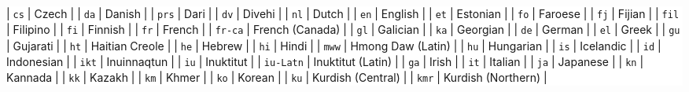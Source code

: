 | `cs`          | Czech                   |
| `da`          | Danish                  |
| `prs`         | Dari                    |
| `dv`          | Divehi                  |
| `nl`          | Dutch                   |
| `en`          | English                 |
| `et`          | Estonian                |
| `fo`          | Faroese                 |
| `fj`          | Fijian                  |
| `fil`         | Filipino                |
| `fi`          | Finnish                 |
| `fr`          | French                  |
| `fr-ca`       | French (Canada)         |
| `gl`          | Galician                |
| `ka`          | Georgian                |
| `de`          | German                  |
| `el`          | Greek                   |
| `gu`          | Gujarati                |
| `ht`          | Haitian Creole          |
| `he`          | Hebrew                  |
| `hi`          | Hindi                   |
| `mww`         | Hmong Daw (Latin)       |
| `hu`          | Hungarian               |
| `is`          | Icelandic               |
| `id`          | Indonesian              |
| `ikt`         | Inuinnaqtun             |
| `iu`          | Inuktitut               |
| `iu-Latn`     | Inuktitut (Latin)       |
| `ga`          | Irish                   |
| `it`          | Italian                 |
| `ja`          | Japanese                |
| `kn`          | Kannada                 |
| `kk`          | Kazakh                  |
| `km`          | Khmer                   |
| `ko`          | Korean                  |
| `ku`          | Kurdish (Central)       |
| `kmr`         | Kurdish (Northern)      |
